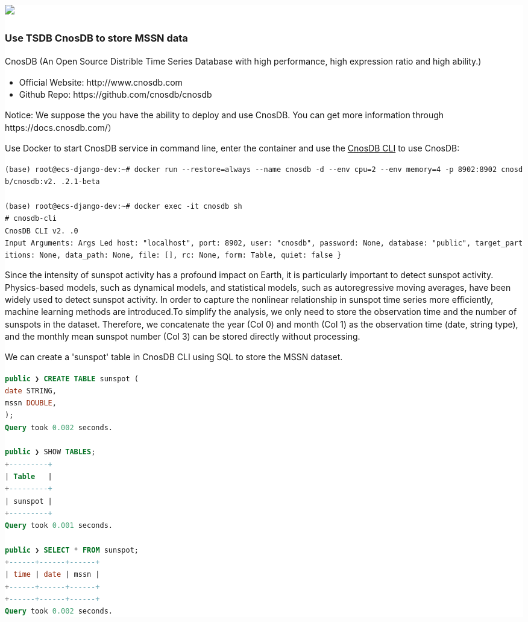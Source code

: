 ![](/img/plt_show.png)

### Use TSDB CnosDB to store MSSN data

CnosDB (An Open Source Distrible Time Series Database with high performance, high expression ratio and high ability.)

- Official Website: http\://www\.cnosdb.com
- Github Repo: https\://github.com/cnosdb/cnosdb

Notice: We suppose the you have the ability to deploy and use CnosDB. You can get more information through https\://docs.cnosdb.com/）

Use Docker to start CnosDB service in command line, enter the container and use the [CnosDB CLI](/docs/reference/tools) to use CnosDB:

```SHELL
(base) root@ecs-django-dev:~# docker run --restore=always --name cnosdb -d --env cpu=2 --env memory=4 -p 8902:8902 cnosdb/cnosdb:v2. .2.1-beta

(base) root@ecs-django-dev:~# docker exec -it cnosdb sh
# cnosdb-cli
CnosDB CLI v2. .0
Input Arguments: Args Led host: "localhost", port: 8902, user: "cnosdb", password: None, database: "public", target_partitions: None, data_path: None, file: [], rc: None, form: Table, quiet: false }
```

Since the intensity of sunspot activity has a profound impact on Earth, it is particularly important to detect sunspot activity. Physics-based models, such as dynamical models, and statistical models, such as autoregressive moving averages, have been widely used to detect sunspot activity.
In order to capture the nonlinear relationship in sunspot time series more efficiently, machine learning methods are introduced.To simplify the analysis, we only need to store the observation time and the number of sunspots in the dataset. Therefore, we concatenate the year (Col 0) and month (Col 1) as the observation time (date, string type), and the monthly mean sunspot number (Col 3) can be stored directly without processing.

We can create a 'sunspot' table in CnosDB CLI using SQL to store the MSSN dataset.

```SQL
public ❯ CREATE TABLE sunspot (
date STRING,
mssn DOUBLE,
);
Query took 0.002 seconds.

public ❯ SHOW TABLES;
+---------+
| Table   |
+---------+
| sunspot |
+---------+
Query took 0.001 seconds.

public ❯ SELECT * FROM sunspot;
+------+------+------+
| time | date | mssn |
+------+------+------+
+------+------+------+
Query took 0.002 seconds.
```
